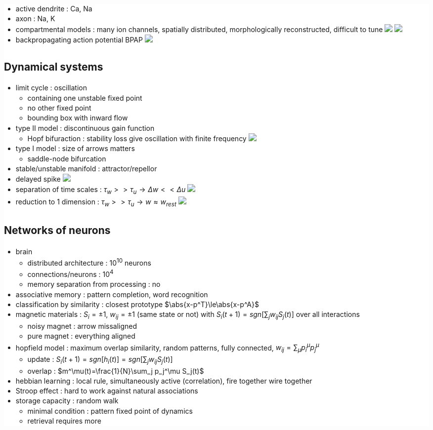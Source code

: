   - active dendrite : Ca, Na
  - axon : Na, K
- compartmental models : many ion channels, spatially distributed, morphologically reconstructed, difficult to tune
  ![](img/bio465-19.png)
  ![](img/bio465-20.png)
- backpropagating action potential BPAP
  ![](img/bio465-21.png)

## Dynamical systems

- limit cycle : oscillation
  - containing one unstable fixed point
  - no other fixed point
  - bounding box with inward flow
- type II model : discontinuous gain function
  - Hopf bifuraction : stability loss give oscillation with finite frequency
    ![](img/bio465-22.png)
- type I model : size of arrows matters
  - saddle-node bifurcation 
- stable/unstable manifold : attractor/repellor
- delayed spike
  ![](img/bio465-23.png)
- separation of time scales : $\tau_w >>\tau_u\to\Delta w<<\Delta u$
  ![](img/bio465-24.png)
- reduction to 1 dimension : $\tau_w >>\tau_u\to w\approx w_{rest}$
  ![](img/bio465-25.png)

## Networks of neurons

- brain
  - distributed architecture : $10^{10}$ neurons
  - connections/neurons : $10^4$
  - memory separation from processing : no 
- associative memory : pattern completion, word recognition
- classification by similarity : closest prototype $\abs{x-p^T}\le\abs{x-p^A}$
- magnetic materials : $S_i=\pm 1$, $w_{ij}=\pm 1$ (same state or not) with $S_i(t+1)=sgn[\sum_j w_{ij}S_j(t)]$ over all interactions
  - noisy magnet : arrow missaligned
  - pure magnet : everything aligned 
- hopfield model : maximum overlap similarity, random patterns, fully connected, $w_{ij}=\sum_\mu p_i^\mu p_j^\mu$
  - update : $S_i(t+1)=sgn[h_i(t)]=sgn[\sum_j w_{ij} S_j(t)]$
  - overlap : $m^\mu(t)=\frac{1}{N}\sum_j p_j^\mu S_j(t)$
- hebbian learning : local rule, simultaneously active (correlation), fire together wire together
- Stroop effect : hard to work against natural associations
- storage capacity : random walk
  - minimal condition : pattern fixed point of dynamics
  - retrieval requires more
